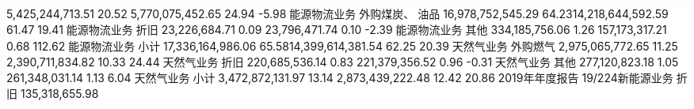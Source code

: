 5,425,244,713.51
20.52
5,770,075,452.65
24.94
-5.98
能源物流业务
外购煤炭、
油品
16,978,752,545.29
64.2314,218,644,592.59
61.47
19.41
能源物流业务
折旧
23,226,684.71
0.09
23,796,471.74
0.10
-2.39
能源物流业务
其他
334,185,756.06
1.26
157,173,317.21
0.68
112.62
能源物流业务
小计
17,336,164,986.06
65.5814,399,614,381.54
62.25
20.39
天然气业务
外购燃气
2,975,065,772.65
11.25
2,390,711,834.82
10.33
24.44
天然气业务
折旧
220,685,536.14
0.83
221,379,356.52
0.96
-0.31
天然气业务
其他
277,120,823.18
1.05
261,348,031.14
1.13
6.04
天然气业务
小计
3,472,872,131.97
13.14
2,873,439,222.48
12.42
20.86
2019年年度报告
19/224新能源业务
折旧
135,318,655.98